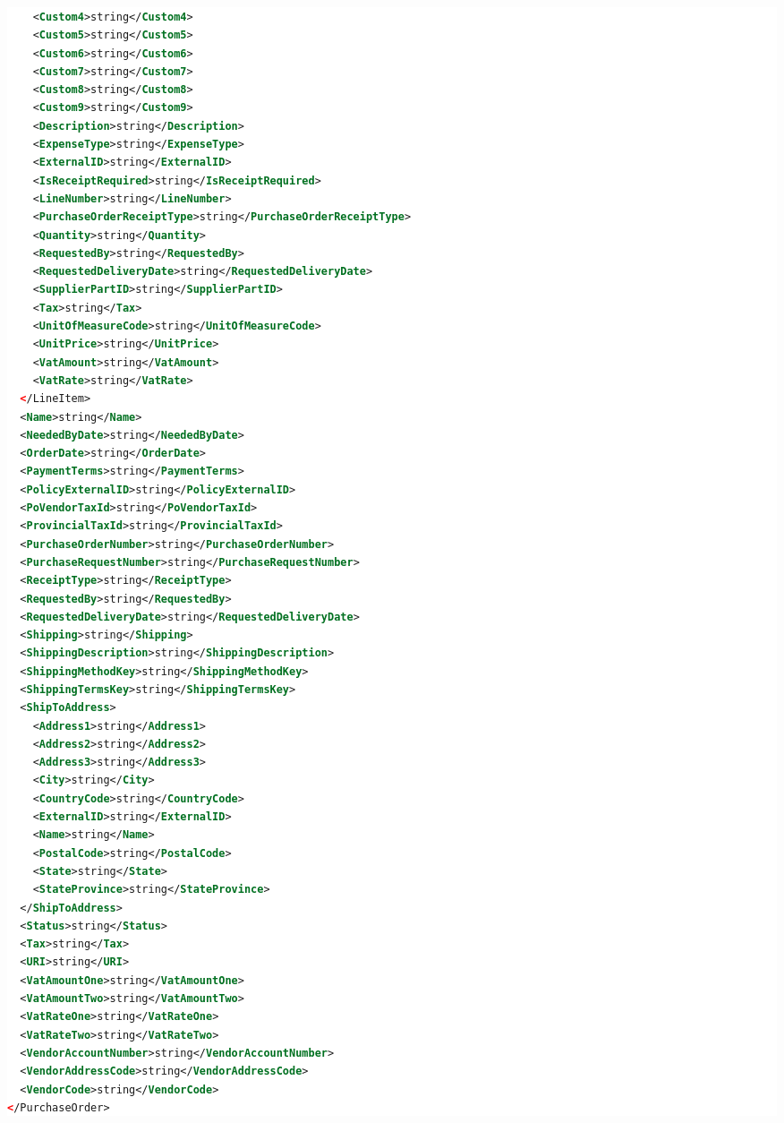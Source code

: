 ```xml
    <Custom4>string</Custom4>
    <Custom5>string</Custom5>
    <Custom6>string</Custom6>
    <Custom7>string</Custom7>
    <Custom8>string</Custom8>
    <Custom9>string</Custom9>
    <Description>string</Description>
    <ExpenseType>string</ExpenseType>
    <ExternalID>string</ExternalID>
    <IsReceiptRequired>string</IsReceiptRequired>
    <LineNumber>string</LineNumber>
    <PurchaseOrderReceiptType>string</PurchaseOrderReceiptType>
    <Quantity>string</Quantity>
    <RequestedBy>string</RequestedBy>
    <RequestedDeliveryDate>string</RequestedDeliveryDate>
    <SupplierPartID>string</SupplierPartID>
    <Tax>string</Tax>
    <UnitOfMeasureCode>string</UnitOfMeasureCode>
    <UnitPrice>string</UnitPrice>
    <VatAmount>string</VatAmount>
    <VatRate>string</VatRate>
  </LineItem>
  <Name>string</Name>
  <NeededByDate>string</NeededByDate>
  <OrderDate>string</OrderDate>
  <PaymentTerms>string</PaymentTerms>
  <PolicyExternalID>string</PolicyExternalID>
  <PoVendorTaxId>string</PoVendorTaxId>
  <ProvincialTaxId>string</ProvincialTaxId>
  <PurchaseOrderNumber>string</PurchaseOrderNumber>
  <PurchaseRequestNumber>string</PurchaseRequestNumber>
  <ReceiptType>string</ReceiptType>
  <RequestedBy>string</RequestedBy>
  <RequestedDeliveryDate>string</RequestedDeliveryDate>
  <Shipping>string</Shipping>
  <ShippingDescription>string</ShippingDescription>
  <ShippingMethodKey>string</ShippingMethodKey>
  <ShippingTermsKey>string</ShippingTermsKey>
  <ShipToAddress>
    <Address1>string</Address1>
    <Address2>string</Address2>
    <Address3>string</Address3>
    <City>string</City>
    <CountryCode>string</CountryCode>
    <ExternalID>string</ExternalID>
    <Name>string</Name>
    <PostalCode>string</PostalCode>
    <State>string</State>
    <StateProvince>string</StateProvince>
  </ShipToAddress>
  <Status>string</Status>
  <Tax>string</Tax>
  <URI>string</URI>
  <VatAmountOne>string</VatAmountOne>
  <VatAmountTwo>string</VatAmountTwo>
  <VatRateOne>string</VatRateOne>
  <VatRateTwo>string</VatRateTwo>
  <VendorAccountNumber>string</VendorAccountNumber>
  <VendorAddressCode>string</VendorAddressCode>
  <VendorCode>string</VendorCode>
</PurchaseOrder>
```
